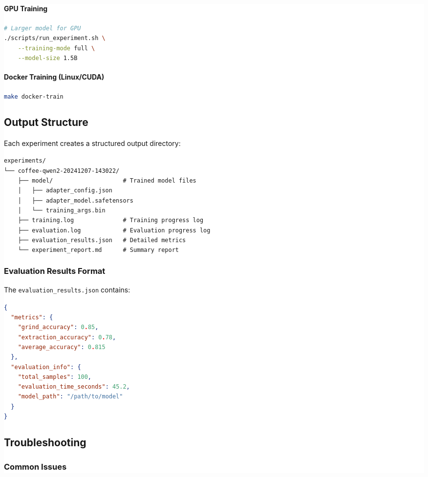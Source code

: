 #### GPU Training
```bash
# Larger model for GPU
./scripts/run_experiment.sh \
    --training-mode full \
    --model-size 1.5B
```

#### Docker Training (Linux/CUDA)
```bash
make docker-train
```

## Output Structure

Each experiment creates a structured output directory:

```
experiments/
└── coffee-qwen2-20241207-143022/
    ├── model/                    # Trained model files
    │   ├── adapter_config.json
    │   ├── adapter_model.safetensors
    │   └── training_args.bin
    ├── training.log              # Training progress log
    ├── evaluation.log            # Evaluation progress log
    ├── evaluation_results.json   # Detailed metrics
    └── experiment_report.md      # Summary report
```

### Evaluation Results Format

The `evaluation_results.json` contains:

```json
{
  "metrics": {
    "grind_accuracy": 0.85,
    "extraction_accuracy": 0.78,
    "average_accuracy": 0.815
  },
  "evaluation_info": {
    "total_samples": 100,
    "evaluation_time_seconds": 45.2,
    "model_path": "/path/to/model"
  }
}
```

## Troubleshooting

### Common Issues
